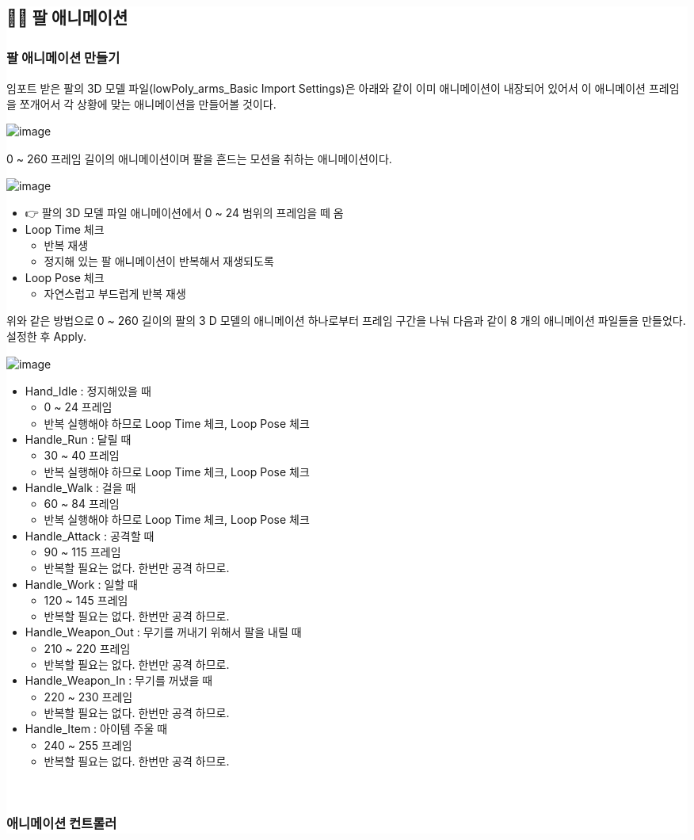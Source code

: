## 🙋‍♀️ 팔 애니메이션 

### 팔 애니메이션 만들기

임포트 받은 팔의 3D 모델 파일(lowPoly_arms_Basic Import Settings)은 아래와 같이 이미 애니메이션이 내장되어 있어서 이 애니메이션 프레임을 쪼개어서 각 상황에 맞는 애니메이션을 만들어볼 것이다. 

![image](https://user-images.githubusercontent.com/42318591/93969747-933f8200-fda7-11ea-92a6-137107aad7ea.png)

0 ~ 260 프레임 길이의 애니메이션이며 팔을 흔드는 모션을 취하는 애니메이션이다.

![image](https://user-images.githubusercontent.com/42318591/93970171-80797d00-fda8-11ea-841a-99bf6172ced5.png)

- 👉 팔의 3D 모델 파일 애니메이션에서 0 ~ 24 범위의 프레임을 떼 옴
- Loop Time 체크
  - 반복 재생
  - 정지해 있는 팔 애니메이션이 반복해서 재생되도록
- Loop Pose 체크
  - 자연스럽고 부드럽게 반복 재생

위와 같은 방법으로 0 ~ 260 길이의 팔의 3 D 모델의 애니메이션 하나로부터 프레임 구간을 나눠 다음과 같이 8 개의 애니메이션 파일들을 만들었다. 설정한 후 Apply.

![image](https://user-images.githubusercontent.com/42318591/93972697-ba00b700-fdad-11ea-9316-1acd8ed7a31c.png)

- Hand_Idle : 정지해있을 때
  - 0 ~ 24 프레임
  - 반복 실행해야 하므로 Loop Time 체크, Loop Pose 체크
- Handle_Run : 달릴 때
  - 30 ~ 40 프레임
  - 반복 실행해야 하므로 Loop Time 체크, Loop Pose 체크
- Handle_Walk : 걸을 때
  - 60 ~ 84 프레임
  - 반복 실행해야 하므로 Loop Time 체크, Loop Pose 체크
- Handle_Attack : 공격할 때
  - 90 ~ 115 프레임
  - 반복할 필요는 없다. 한번만 공격 하므로.
- Handle_Work : 일할 때
  - 120 ~ 145 프레임
  - 반복할 필요는 없다. 한번만 공격 하므로.
- Handle_Weapon_Out : 무기를 꺼내기 위해서 팔을 내릴 때 
  - 210 ~ 220 프레임
  - 반복할 필요는 없다. 한번만 공격 하므로.
- Handle_Weapon_In : 무기를 꺼냈을 때
  - 220 ~ 230 프레임
  - 반복할 필요는 없다. 한번만 공격 하므로.
- Handle_Item : 아이템 주울 때
  - 240 ~ 255 프레임
  - 반복할 필요는 없다. 한번만 공격 하므로.

<br>

### 애니메이션 컨트롤러 
